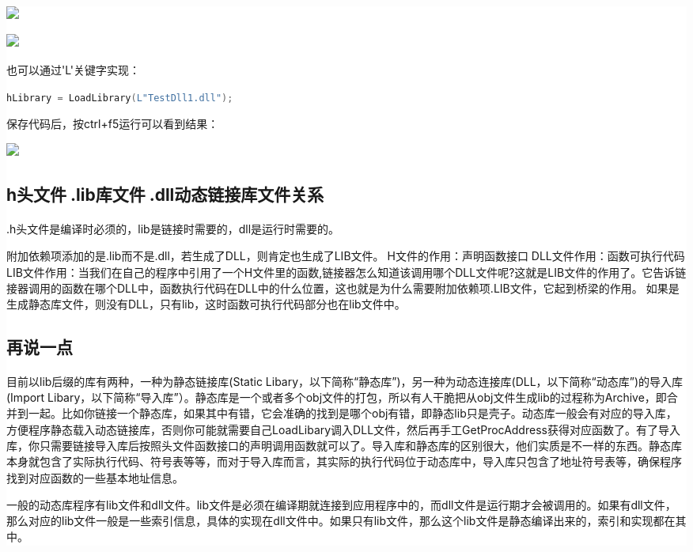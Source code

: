 ![](https://wojiayun.ztywyj.top:18443/lychee/uploads/big/dc4f4383e82e341b63c426da7a1073d9.png)

![](https://wojiayun.ztywyj.top:18443/lychee/uploads/big/27563bac5478c20358dc164915858412.png)

也可以通过'L'关键字实现：

```c++
hLibrary = LoadLibrary(L"TestDll1.dll");
```

保存代码后，按ctrl+f5运行可以看到结果：

![](https://wojiayun.ztywyj.top:18443/lychee/uploads/big/d8915f3b9380232371943009b635f7c9.png)

## h头文件 .lib库文件 .dll动态链接库文件关系
.h头文件是编译时必须的，lib是链接时需要的，dll是运行时需要的。

附加依赖项添加的是.lib而不是.dll，若生成了DLL，则肯定也生成了LIB文件。
H文件的作用：声明函数接口
DLL文件作用：函数可执行代码
LIB文件作用：当我们在自己的程序中引用了一个H文件里的函数,链接器怎么知道该调用哪个DLL文件呢?这就是LIB文件的作用了。它告诉链接器调用的函数在哪个DLL中，函数执行代码在DLL中的什么位置，这也就是为什么需要附加依赖项.LIB文件，它起到桥梁的作用。
如果是生成静态库文件，则没有DLL，只有lib，这时函数可执行代码部分也在lib文件中。

## 再说一点
目前以lib后缀的库有两种，一种为静态链接库(Static Libary，以下简称“静态库”)，另一种为动态连接库(DLL，以下简称“动态库”)的导入库(Import Libary，以下简称“导入库”）。静态库是一个或者多个obj文件的打包，所以有人干脆把从obj文件生成lib的过程称为Archive，即合并到一起。比如你链接一个静态库，如果其中有错，它会准确的找到是哪个obj有错，即静态lib只是壳子。动态库一般会有对应的导入库，方便程序静态载入动态链接库，否则你可能就需要自己LoadLibary调入DLL文件，然后再手工GetProcAddress获得对应函数了。有了导入库，你只需要链接导入库后按照头文件函数接口的声明调用函数就可以了。导入库和静态库的区别很大，他们实质是不一样的东西。静态库本身就包含了实际执行代码、符号表等等，而对于导入库而言，其实际的执行代码位于动态库中，导入库只包含了地址符号表等，确保程序找到对应函数的一些基本地址信息。

一般的动态库程序有lib文件和dll文件。lib文件是必须在编译期就连接到应用程序中的，而dll文件是运行期才会被调用的。如果有dll文件，那么对应的lib文件一般是一些索引信息，具体的实现在dll文件中。如果只有lib文件，那么这个lib文件是静态编译出来的，索引和实现都在其中。
